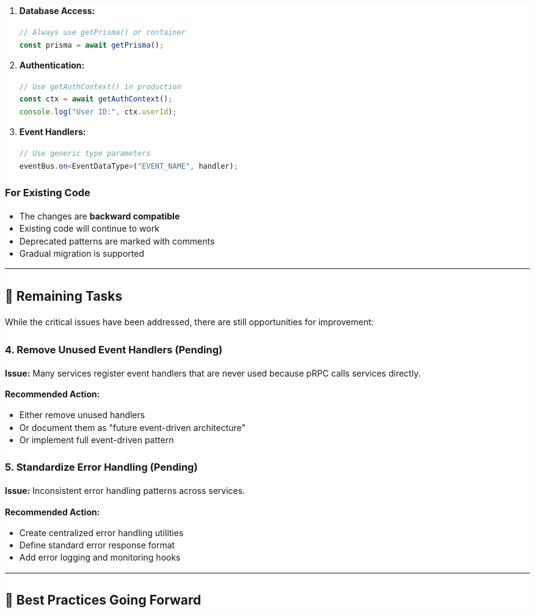 1. **Database Access:**
   ```typescript
   // Always use getPrisma() or container
   const prisma = await getPrisma();
   ```

2. **Authentication:**
   ```typescript
   // Use getAuthContext() in production
   const ctx = await getAuthContext();
   console.log("User ID:", ctx.userId);
   ```

3. **Event Handlers:**
   ```typescript
   // Use generic type parameters
   eventBus.on<EventDataType>("EVENT_NAME", handler);
   ```

### For Existing Code

- The changes are **backward compatible**
- Existing code will continue to work
- Deprecated patterns are marked with comments
- Gradual migration is supported

---

## 🚧 Remaining Tasks

While the critical issues have been addressed, there are still opportunities for improvement:

### 4. **Remove Unused Event Handlers** (Pending)

**Issue:** Many services register event handlers that are never used because pRPC calls services directly.

**Recommended Action:**
- Either remove unused handlers
- Or document them as "future event-driven architecture"
- Or implement full event-driven pattern

### 5. **Standardize Error Handling** (Pending)

**Issue:** Inconsistent error handling patterns across services.

**Recommended Action:**
- Create centralized error handling utilities
- Define standard error response format
- Add error logging and monitoring hooks

---

## 📝 Best Practices Going Forward
